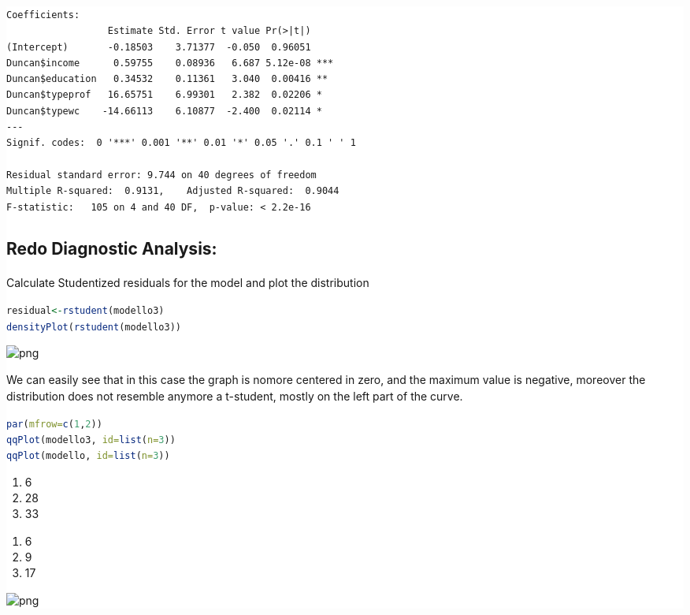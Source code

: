     Coefficients:
                      Estimate Std. Error t value Pr(>|t|)    
    (Intercept)       -0.18503    3.71377  -0.050  0.96051    
    Duncan$income      0.59755    0.08936   6.687 5.12e-08 ***
    Duncan$education   0.34532    0.11361   3.040  0.00416 ** 
    Duncan$typeprof   16.65751    6.99301   2.382  0.02206 *  
    Duncan$typewc    -14.66113    6.10877  -2.400  0.02114 *  
    ---
    Signif. codes:  0 '***' 0.001 '**' 0.01 '*' 0.05 '.' 0.1 ' ' 1
    
    Residual standard error: 9.744 on 40 degrees of freedom
    Multiple R-squared:  0.9131,	Adjusted R-squared:  0.9044 
    F-statistic:   105 on 4 and 40 DF,  p-value: < 2.2e-16
    


## Redo Diagnostic Analysis:

Calculate Studentized residuals for the model and plot the distribution


```R
residual<-rstudent(modello3)
densityPlot(rstudent(modello3))
```


![png](output_43_0.png)


We can easily see that in this case the graph is nomore centered in zero, and the maximum value is negative, moreover the distribution does not resemble anymore a t-student, mostly on the left part of the curve.


```R
par(mfrow=c(1,2))
qqPlot(modello3, id=list(n=3))
qqPlot(modello, id=list(n=3))
```


<ol class=list-inline>
	<li>6</li>
	<li>28</li>
	<li>33</li>
</ol>




<ol class=list-inline>
	<li>6</li>
	<li>9</li>
	<li>17</li>
</ol>




![png](output_45_2.png)



```R

```
